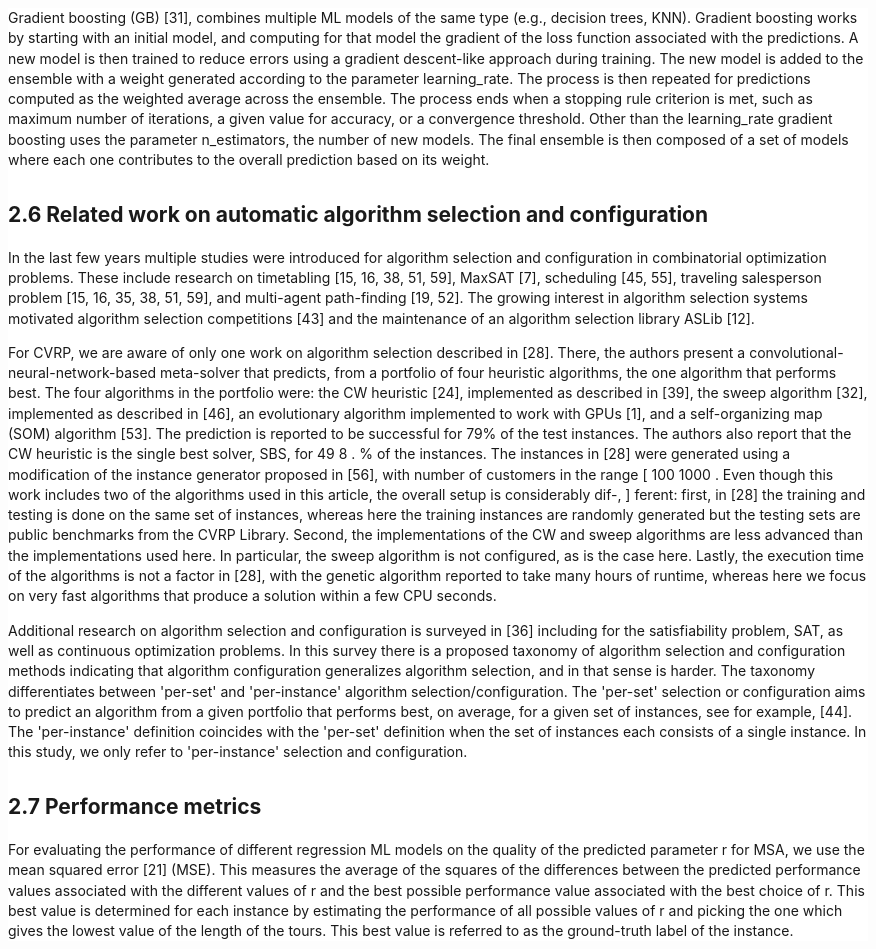 Gradient boosting (GB) [31], combines multiple ML models of the same type (e.g., decision trees, KNN). Gradient boosting works by starting with an initial model, and computing for that model the gradient of the loss function associated with the predictions. A new model is then trained to reduce errors using a gradient descent-like approach during training. The new model is added to the ensemble with a weight generated according to the parameter learning\_rate. The process is then repeated for predictions computed as the weighted average across the ensemble. The process ends when a stopping rule criterion is met, such as maximum number of iterations, a given value for accuracy, or a convergence threshold. Other than the learning\_rate gradient boosting uses the parameter n\_estimators, the number of new models. The final ensemble is then composed of a set of models where each one contributes to the overall prediction based on its weight.

## 2.6 Related work on automatic algorithm selection and configuration

In the last few years multiple studies were introduced for algorithm selection and configuration in combinatorial optimization problems. These include research on timetabling [15, 16, 38, 51, 59], MaxSAT [7], scheduling [45, 55], traveling salesperson problem [15, 16, 35, 38, 51, 59], and multi-agent path-finding [19, 52]. The growing interest in algorithm selection systems motivated algorithm selection competitions [43] and the maintenance of an algorithm selection library ASLib [12].

For CVRP, we are aware of only one work on algorithm selection described in [28]. There, the authors present a convolutional-neural-network-based meta-solver that predicts, from a portfolio of four heuristic algorithms, the one algorithm that performs best. The four algorithms in the portfolio were: the CW heuristic [24], implemented as described in [39], the sweep algorithm [32], implemented as described in [46], an evolutionary algorithm implemented to work with GPUs [1], and a self-organizing map (SOM) algorithm [53]. The prediction is reported to be successful for 79% of the test instances. The authors also report that the CW heuristic is the single best solver, SBS, for 49 8 . % of the instances. The instances in [28] were generated using a modification of the instance generator proposed in [56], with number of customers in the range [ 100 1000 . Even though this work includes two of the algorithms used in this article, the overall setup is considerably dif-, ] ferent: first, in [28] the training and testing is done on the same set of instances, whereas here the training instances are randomly generated but the testing sets are public benchmarks from the CVRP Library. Second, the implementations of the CW and sweep algorithms are less advanced than the implementations used here. In particular, the sweep algorithm is not configured, as is the case here. Lastly, the execution time of the algorithms is not a factor in [28], with the genetic algorithm reported to take many hours of runtime, whereas here we focus on very fast algorithms that produce a solution within a few CPU seconds.

Additional research on algorithm selection and configuration is surveyed in [36] including for the satisfiability problem, SAT, as well as continuous optimization problems. In this survey there is a proposed taxonomy of algorithm selection and configuration methods indicating that algorithm configuration generalizes algorithm selection, and in that sense is harder. The taxonomy differentiates between 'per-set' and 'per-instance' algorithm selection/configuration. The 'per-set' selection or configuration aims to predict an algorithm from a given portfolio that performs best, on average, for a given set of instances, see for example, [44]. The 'per-instance' definition coincides with the 'per-set' definition when the set of instances each consists of a single instance. In this study, we only refer to 'per-instance' selection and configuration.

## 2.7 Performance metrics

For evaluating the performance of different regression ML models on the quality of the predicted parameter r for MSA, we use the mean squared error [21] (MSE). This measures the average of the squares of the differences between the predicted performance values associated with the different values of r and the best possible performance value associated with the best choice of r. This best value is determined for each instance by estimating the performance of all possible values of r and picking the one which gives the lowest value of the length of the tours. This best value is referred to as the ground-truth label of the instance.
